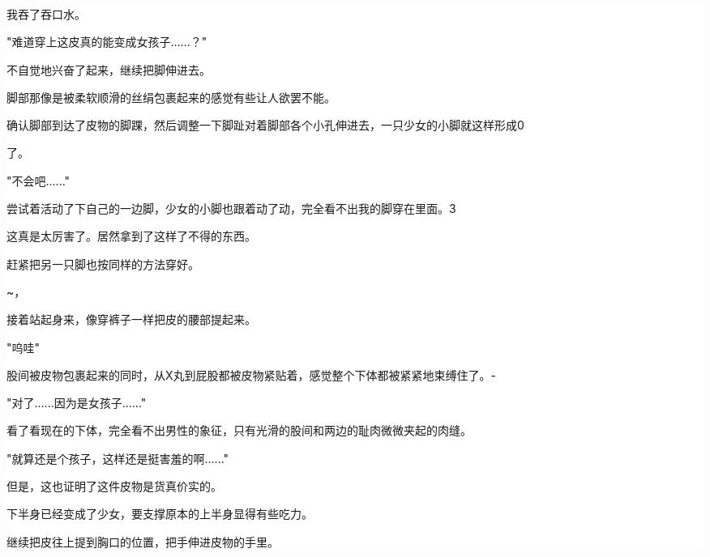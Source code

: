 

我吞了吞口水。



"难道穿上这皮真的能变成女孩子......？"



不自觉地兴奋了起来，继续把脚伸进去。



脚部那像是被柔软顺滑的丝绢包裹起来的感觉有些让人欲罢不能。



确认脚部到达了皮物的脚踝，然后调整一下脚趾对着脚部各个小孔伸进去，一只少女的小脚就这样形成0



了。



"不会吧......"



尝试着活动了下自己的一边脚，少女的小脚也跟着动了动，完全看不出我的脚穿在里面。3



这真是太厉害了。居然拿到了这样了不得的东西。



赶紧把另一只脚也按同样的方法穿好。

 ~，



接着站起身来，像穿裤子一样把皮的腰部提起来。



"呜哇"



股间被皮物包裹起来的同时，从X丸到屁股都被皮物紧贴着，感觉整个下体都被紧紧地束缚住了。-



"对了......因为是女孩子......"



看了看现在的下体，完全看不出男性的象征，只有光滑的股间和两边的耻肉微微夹起的肉缝。



"就算还是个孩子，这样还是挺害羞的啊......"



但是，这也证明了这件皮物是货真价实的。



下半身已经变成了少女，要支撑原本的上半身显得有些吃力。



继续把皮往上提到胸口的位置，把手伸进皮物的手里。
